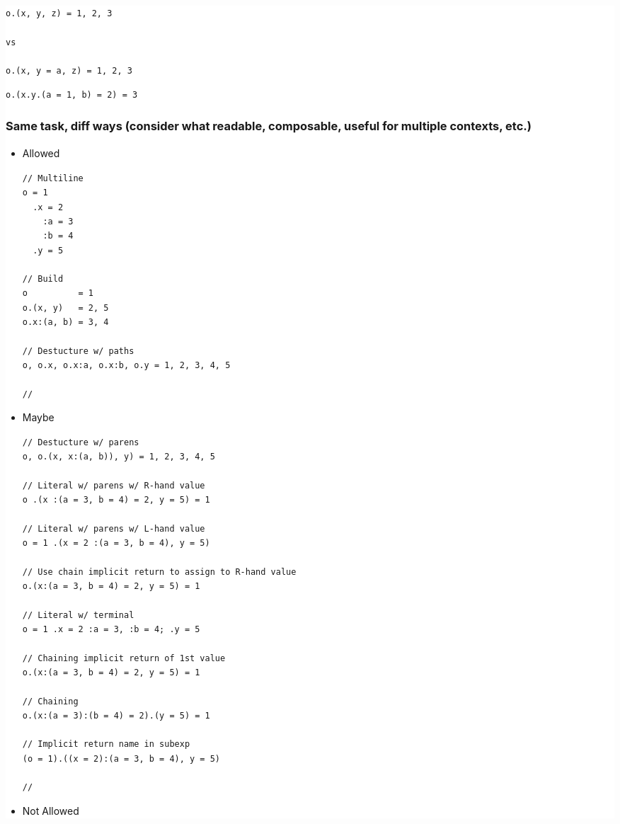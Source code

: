 ```
o.(x, y, z) = 1, 2, 3

vs

o.(x, y = a, z) = 1, 2, 3
```

```
o.(x.y.(a = 1, b) = 2) = 3
```

### Same task, diff ways (consider what readable, composable, useful for multiple contexts, etc.)

* Allowed
  ```
  // Multiline
  o = 1
    .x = 2
      :a = 3
      :b = 4
    .y = 5

  // Build
  o          = 1
  o.(x, y)   = 2, 5
  o.x:(a, b) = 3, 4

  // Destucture w/ paths
  o, o.x, o.x:a, o.x:b, o.y = 1, 2, 3, 4, 5

  //

  ```
* Maybe
  ```
  // Destucture w/ parens
  o, o.(x, x:(a, b)), y) = 1, 2, 3, 4, 5

  // Literal w/ parens w/ R-hand value
  o .(x :(a = 3, b = 4) = 2, y = 5) = 1

  // Literal w/ parens w/ L-hand value
  o = 1 .(x = 2 :(a = 3, b = 4), y = 5)

  // Use chain implicit return to assign to R-hand value
  o.(x:(a = 3, b = 4) = 2, y = 5) = 1

  // Literal w/ terminal
  o = 1 .x = 2 :a = 3, :b = 4; .y = 5

  // Chaining implicit return of 1st value
  o.(x:(a = 3, b = 4) = 2, y = 5) = 1

  // Chaining
  o.(x:(a = 3):(b = 4) = 2).(y = 5) = 1

  // Implicit return name in subexp
  (o = 1).((x = 2):(a = 3, b = 4), y = 5)

  //

  ```
* Not Allowed
  ```
  ```